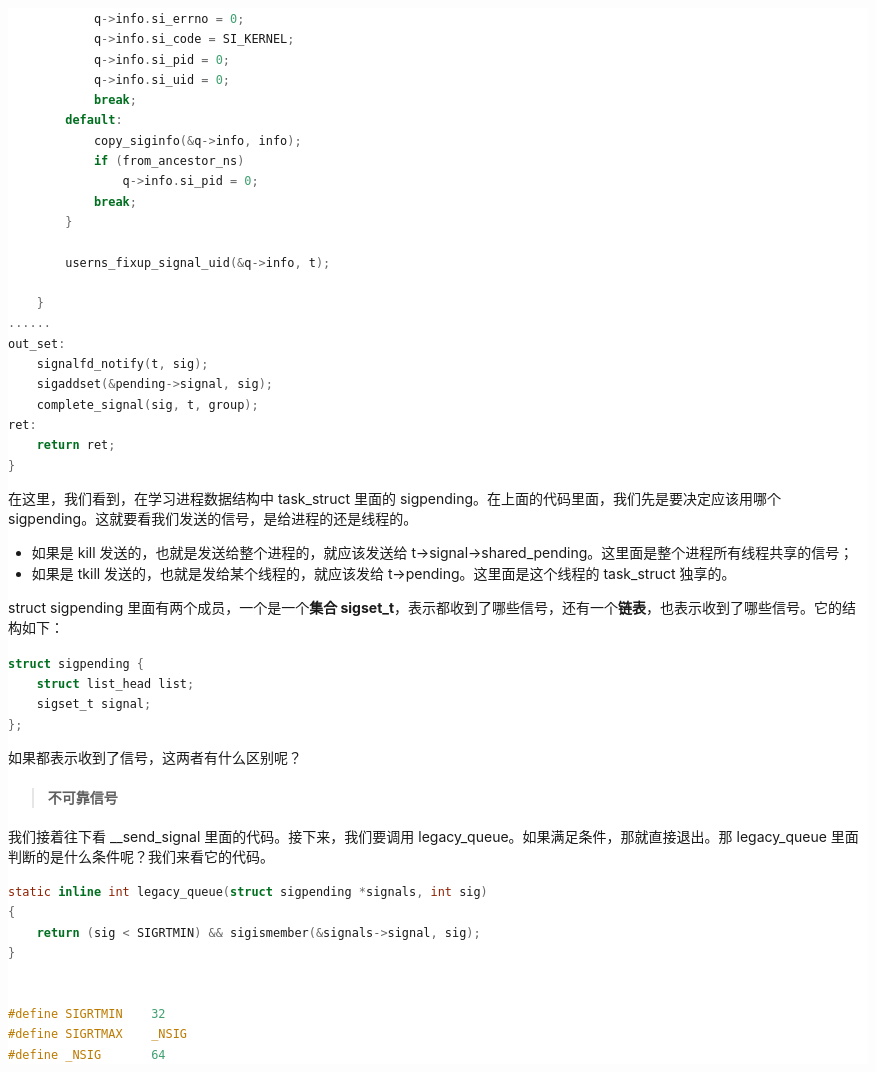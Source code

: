 ```c
			q->info.si_errno = 0;
			q->info.si_code = SI_KERNEL;
			q->info.si_pid = 0;
			q->info.si_uid = 0;
			break;
		default:
			copy_siginfo(&q->info, info);
			if (from_ancestor_ns)
				q->info.si_pid = 0;
			break;
		}
 
		userns_fixup_signal_uid(&q->info, t);
 
	} 
......
out_set:
	signalfd_notify(t, sig);
	sigaddset(&pending->signal, sig);
	complete_signal(sig, t, group);
ret:
	return ret;
}
```

在这里，我们看到，在学习进程数据结构中 task_struct 里面的 sigpending。在上面的代码里面，我们先是要决定应该用哪个 sigpending。这就要看我们发送的信号，是给进程的还是线程的。

- 如果是 kill 发送的，也就是发送给整个进程的，就应该发送给 t->signal->shared_pending。这里面是整个进程所有线程共享的信号；
- 如果是 tkill 发送的，也就是发给某个线程的，就应该发给 t->pending。这里面是这个线程的 task_struct 独享的。

struct sigpending 里面有两个成员，一个是一个**集合 sigset_t**，表示都收到了哪些信号，还有一个**链表**，也表示收到了哪些信号。它的结构如下：

```c
struct sigpending {
	struct list_head list;
	sigset_t signal;
};
```

如果都表示收到了信号，这两者有什么区别呢？



> #### 不可靠信号

我们接着往下看 __send_signal 里面的代码。接下来，我们要调用 legacy_queue。如果满足条件，那就直接退出。那 legacy_queue 里面判断的是什么条件呢？我们来看它的代码。

```c
static inline int legacy_queue(struct sigpending *signals, int sig)
{
	return (sig < SIGRTMIN) && sigismember(&signals->signal, sig);
}
 
 
#define SIGRTMIN	32
#define SIGRTMAX	_NSIG
#define _NSIG		64
```
